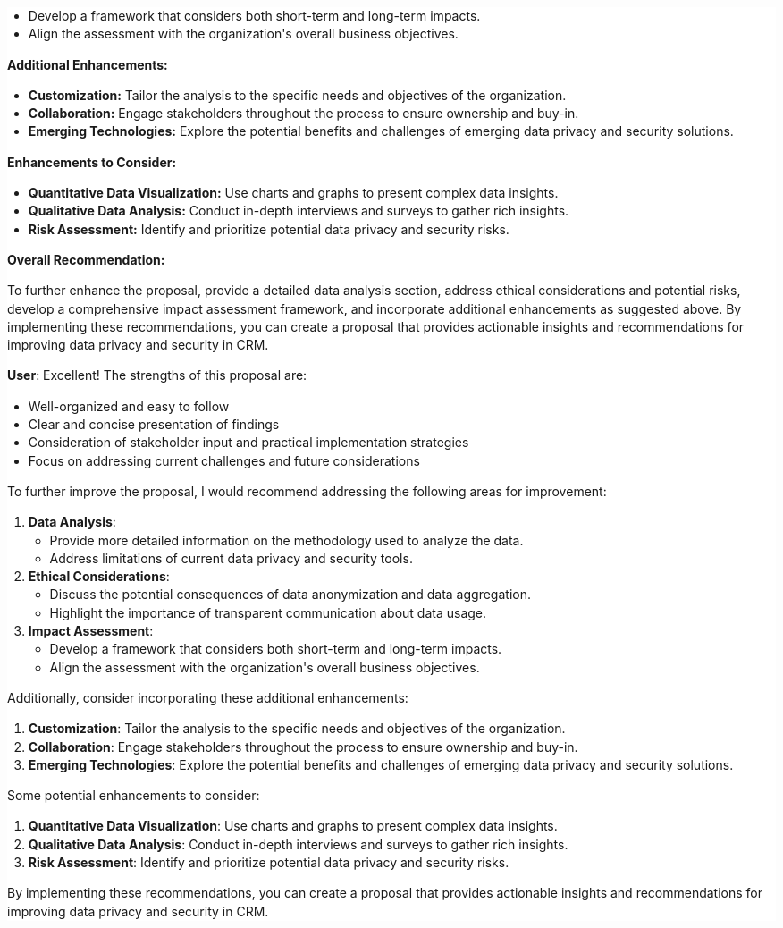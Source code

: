 * Develop a framework that considers both short-term and long-term impacts.
* Align the assessment with the organization's overall business objectives.

**Additional Enhancements:**

* **Customization:** Tailor the analysis to the specific needs and objectives of the organization.
* **Collaboration:** Engage stakeholders throughout the process to ensure ownership and buy-in.
* **Emerging Technologies:** Explore the potential benefits and challenges of emerging data privacy and security solutions.

**Enhancements to Consider:**

* **Quantitative Data Visualization:** Use charts and graphs to present complex data insights.
* **Qualitative Data Analysis:** Conduct in-depth interviews and surveys to gather rich insights.
* **Risk Assessment:** Identify and prioritize potential data privacy and security risks.

**Overall Recommendation:**

To further enhance the proposal, provide a detailed data analysis section, address ethical considerations and potential risks, develop a comprehensive impact assessment framework, and incorporate additional enhancements as suggested above. By implementing these recommendations, you can create a proposal that provides actionable insights and recommendations for improving data privacy and security in CRM.

**User**: Excellent! The strengths of this proposal are:

* Well-organized and easy to follow
* Clear and concise presentation of findings
* Consideration of stakeholder input and practical implementation strategies
* Focus on addressing current challenges and future considerations

To further improve the proposal, I would recommend addressing the following areas for improvement:
1. **Data Analysis**:
	* Provide more detailed information on the methodology used to analyze the data.
	* Address limitations of current data privacy and security tools.
2. **Ethical Considerations**:
	* Discuss the potential consequences of data anonymization and data aggregation.
	* Highlight the importance of transparent communication about data usage.
3. **Impact Assessment**:
	* Develop a framework that considers both short-term and long-term impacts.
	* Align the assessment with the organization's overall business objectives.

Additionally, consider incorporating these additional enhancements:

1. **Customization**: Tailor the analysis to the specific needs and objectives of the organization.
2. **Collaboration**: Engage stakeholders throughout the process to ensure ownership and buy-in.
3. **Emerging Technologies**: Explore the potential benefits and challenges of emerging data privacy and security solutions.

Some potential enhancements to consider:

1. **Quantitative Data Visualization**: Use charts and graphs to present complex data insights.
2. **Qualitative Data Analysis**: Conduct in-depth interviews and surveys to gather rich insights.
3. **Risk Assessment**: Identify and prioritize potential data privacy and security risks.

By implementing these recommendations, you can create a proposal that provides actionable insights and recommendations for improving data privacy and security in CRM.

